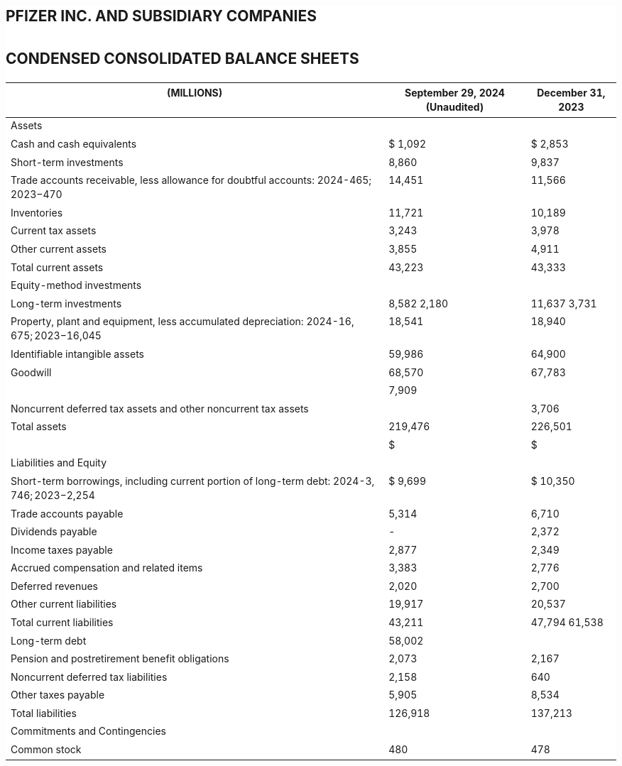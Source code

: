 PFIZER INC. AND SUBSIDIARY COMPANIES
------------------------------------

CONDENSED CONSOLIDATED BALANCE SHEETS
-------------------------------------

| (MILLIONS) | September 29, 2024 (Unaudited) | December 31, 2023 |
| --- | --- | --- |
| Assets | | |
| Cash and cash equivalents | $ 1,092 | $ 2,853 |
| Short-term investments | 8,860 | 9,837 |
| Trade accounts receivable, less allowance for doubtful accounts: 2024-$465; 2023-$470 | 14,451 | 11,566 |
| Inventories | 11,721 | 10,189 |
| Current tax assets | 3,243 | 3,978 |
| Other current assets | 3,855 | 4,911 |
| Total current assets | 43,223 | 43,333 |
| Equity-method investments | | |
| Long-term investments | 8,582 2,180 | 11,637 3,731 |
| Property, plant and equipment, less accumulated depreciation: 2024-$16,675; 2023-$16,045 | 18,541 | 18,940 |
| Identifiable intangible assets | 59,986 | 64,900 |
| Goodwill | 68,570 | 67,783 |
| | 7,909 | |
| Noncurrent deferred tax assets and other noncurrent tax assets | | 3,706 |
| Total assets | 219,476 | 226,501 |
| | $ | $ |
| Liabilities and Equity | | |
| Short-term borrowings, including current portion of long-term debt: 2024-$3,746; 2023-$2,254 | $ 9,699 | $ 10,350 |
| Trade accounts payable | 5,314 | 6,710 |
| Dividends payable | - | 2,372 |
| Income taxes payable | 2,877 | 2,349 |
| Accrued compensation and related items | 3,383 | 2,776 |
| Deferred revenues | 2,020 | 2,700 |
| Other current liabilities | 19,917 | 20,537 |
| Total current liabilities | 43,211 | 47,794 61,538 |
| Long-term debt | 58,002 | |
| Pension and postretirement benefit obligations | 2,073 | 2,167 |
| Noncurrent deferred tax liabilities | 2,158 | 640 |
| Other taxes payable | 5,905 | 8,534 |
| Total liabilities | 126,918 | 137,213 |
| Commitments and Contingencies | | |
| Common stock | 480 | 478 |